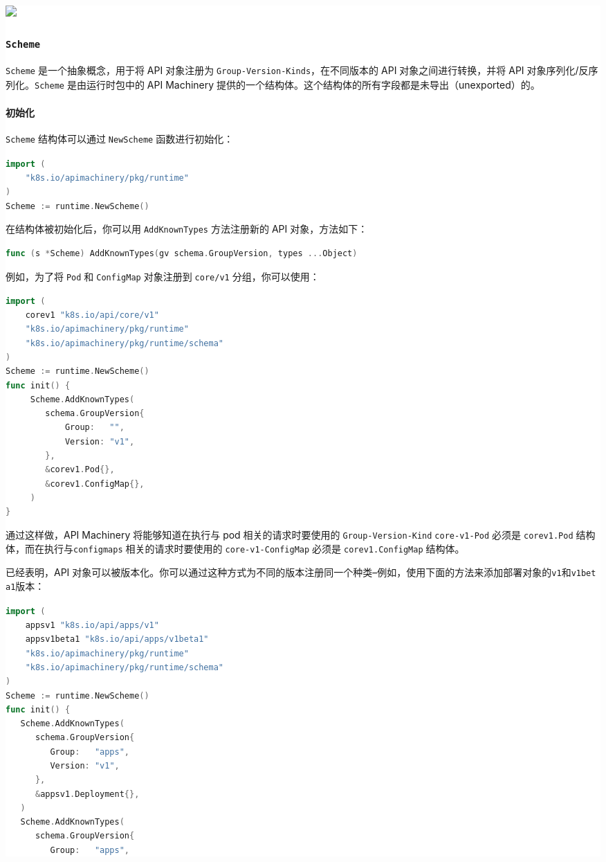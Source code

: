![](https://cdn.jsdelivr.net/gh/hyperter96/tech-blog/docs/assets/images/api-machinery-schema.png)

### `Scheme`

`Scheme` 是一个抽象概念，用于将 API 对象注册为 `Group-Version-Kinds`，在不同版本的 API 对象之间进行转换，并将 API 对象序列化/反序列化。`Scheme` 是由运行时包中的 API Machinery 提供的一个结构体。这个结构体的所有字段都是未导出（unexported）的。

#### 初始化

`Scheme` 结构体可以通过 `NewScheme` 函数进行初始化：

```go
import (
    "k8s.io/apimachinery/pkg/runtime"
)
Scheme := runtime.NewScheme()
```

在结构体被初始化后，你可以用 `AddKnownTypes` 方法注册新的 API 对象，方法如下：

```go
func (s *Scheme) AddKnownTypes(gv schema.GroupVersion, types ...Object)
```

例如，为了将 `Pod` 和 `ConfigMap` 对象注册到 `core/v1` 分组，你可以使用：

```go
import (
    corev1 "k8s.io/api/core/v1"
    "k8s.io/apimachinery/pkg/runtime"
    "k8s.io/apimachinery/pkg/runtime/schema"
)
Scheme := runtime.NewScheme()
func init() {
     Scheme.AddKnownTypes(
        schema.GroupVersion{
            Group:   "",
            Version: "v1",
        },
        &corev1.Pod{},
        &corev1.ConfigMap{},
     )
}
```

通过这样做，API Machinery 将能够知道在执行与 pod 相关的请求时要使用的 `Group-Version-Kind` `core-v1-Pod` 必须是 `corev1.Pod` 结构体，而在执行与`configmaps` 相关的请求时要使用的 `core-v1-ConfigMap` 必须是 `corev1.ConfigMap` 结构体。

已经表明，API 对象可以被版本化。你可以通过这种方式为不同的版本注册同一个种类–例如，使用下面的方法来添加部署对象的`v1`和`v1beta1`版本：

```go
import (
    appsv1 "k8s.io/api/apps/v1"
    appsv1beta1 "k8s.io/api/apps/v1beta1"
    "k8s.io/apimachinery/pkg/runtime"
    "k8s.io/apimachinery/pkg/runtime/schema"
)
Scheme := runtime.NewScheme()
func init() {
   Scheme.AddKnownTypes(
      schema.GroupVersion{
         Group:   "apps",
         Version: "v1",
      },
      &appsv1.Deployment{},
   )
   Scheme.AddKnownTypes(
      schema.GroupVersion{
         Group:   "apps",
```